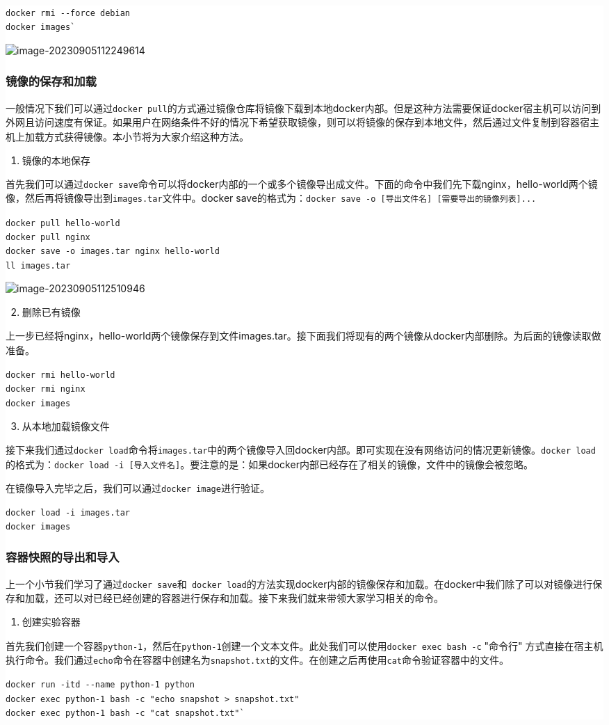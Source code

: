 ```shell
docker rmi --force debian
docker images`
```

![image-20230905112249614](https://raw.githubusercontent.com/Lunaticsky-tql/blog_articles/main/%E6%B7%B1%E5%85%A5%E6%B5%85%E5%87%BADocker%E5%BA%94%E7%94%A8-Docker%E5%AE%B9%E5%99%A8%E9%95%9C%E5%83%8F/20230906115349316003_313_image-20230905112249614.png)

### 镜像的保存和加载

一般情况下我们可以通过`docker pull`的方式通过镜像仓库将镜像下载到本地docker内部。但是这种方法需要保证docker宿主机可以访问到外网且访问速度有保证。如果用户在网络条件不好的情况下希望获取镜像，则可以将镜像的保存到本地文件，然后通过文件复制到容器宿主机上加载方式获得镜像。本小节将为大家介绍这种方法。

1. 镜像的本地保存

首先我们可以通过`docker save`命令可以将docker内部的一个或多个镜像导出成文件。下面的命令中我们先下载nginx，hello-world两个镜像，然后再将镜像导出到`images.tar`文件中。docker save的格式为：`docker save -o [导出文件名] [需要导出的镜像列表]...`

```shell
docker pull hello-world
docker pull nginx
docker save -o images.tar nginx hello-world 
ll images.tar
```

![image-20230905112510946](https://raw.githubusercontent.com/Lunaticsky-tql/blog_articles/main/%E6%B7%B1%E5%85%A5%E6%B5%85%E5%87%BADocker%E5%BA%94%E7%94%A8-Docker%E5%AE%B9%E5%99%A8%E9%95%9C%E5%83%8F/20230906115604979456_700_image-20230905112510946.png)

2. 删除已有镜像

上一步已经将nginx，hello-world两个镜像保存到文件images.tar。接下面我们将现有的两个镜像从docker内部删除。为后面的镜像读取做准备。

```shell
docker rmi hello-world
docker rmi nginx
docker images 
```

3. 从本地加载镜像文件

接下来我们通过`docker load`命令将`images.tar`中的两个镜像导入回docker内部。即可实现在没有网络访问的情况更新镜像。`docker load`的格式为：`docker load -i [导入文件名]`。要注意的是：如果docker内部已经存在了相关的镜像，文件中的镜像会被忽略。

在镜像导入完毕之后，我们可以通过`docker image`进行验证。

```shell
docker load -i images.tar
docker images 
```

### 容器快照的导出和导入

上一个小节我们学习了通过`docker save`和` docker load`的方法实现docker内部的镜像保存和加载。在docker中我们除了可以对镜像进行保存和加载，还可以对已经已经创建的容器进行保存和加载。接下来我们就来带领大家学习相关的命令。

1. 创建实验容器

首先我们创建一个容器`python-1`，然后在`python-1`创建一个文本文件。此处我们可以使用`docker exec bash -c` "命令行" 方式直接在宿主机执行命令。我们通过`echo`命令在容器中创建名为`snapshot.txt`的文件。在创建之后再使用`cat`命令验证容器中的文件。

```shell
docker run -itd --name python-1 python
docker exec python-1 bash -c "echo snapshot > snapshot.txt"
docker exec python-1 bash -c "cat snapshot.txt"`
```
